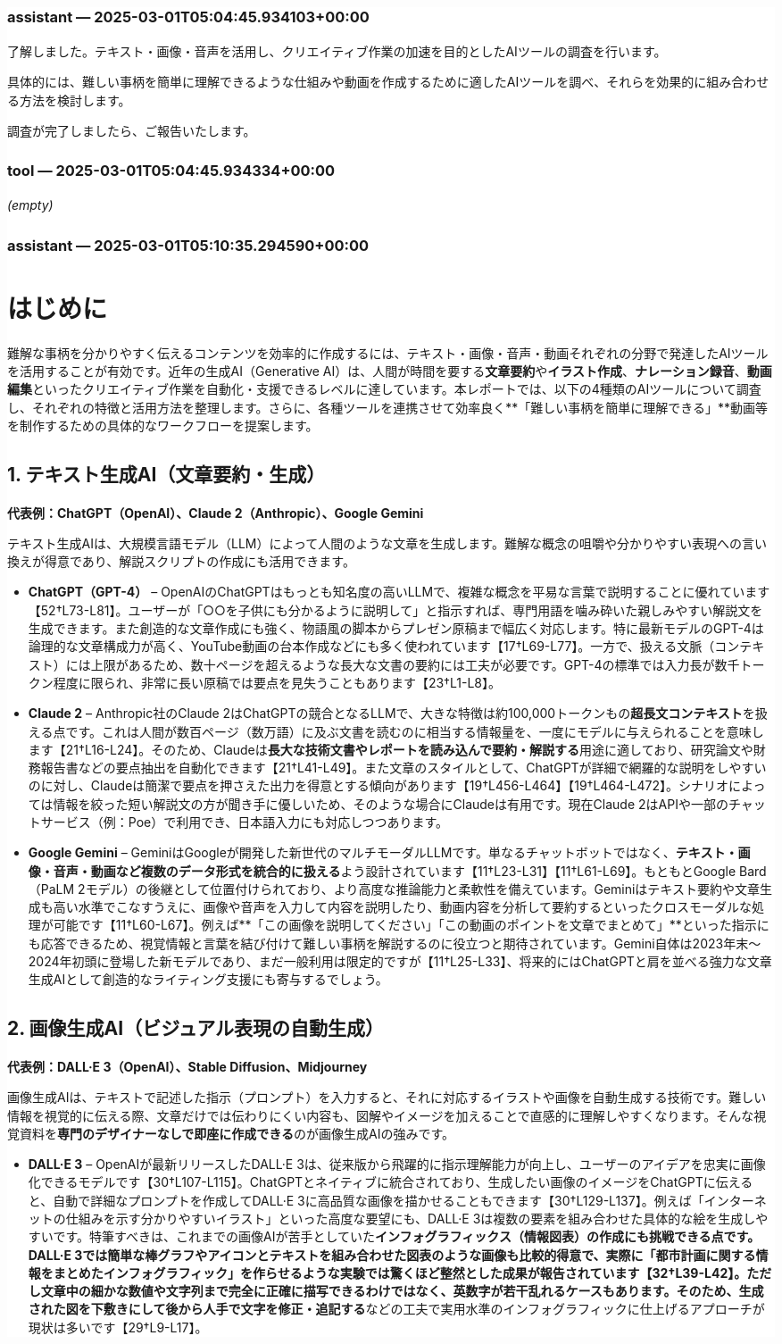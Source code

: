 ### assistant — 2025-03-01T05:04:45.934103+00:00

了解しました。テキスト・画像・音声を活用し、クリエイティブ作業の加速を目的としたAIツールの調査を行います。

具体的には、難しい事柄を簡単に理解できるような仕組みや動画を作成するために適したAIツールを調べ、それらを効果的に組み合わせる方法を検討します。

調査が完了しましたら、ご報告いたします。

### tool — 2025-03-01T05:04:45.934334+00:00

_(empty)_

### assistant — 2025-03-01T05:10:35.294590+00:00

# はじめに  
難解な事柄を分かりやすく伝えるコンテンツを効率的に作成するには、テキスト・画像・音声・動画それぞれの分野で発達したAIツールを活用することが有効です。近年の生成AI（Generative AI）は、人間が時間を要する**文章要約**や**イラスト作成**、**ナレーション録音**、**動画編集**といったクリエイティブ作業を自動化・支援できるレベルに達しています。本レポートでは、以下の4種類のAIツールについて調査し、それぞれの特徴と活用方法を整理します。さらに、各種ツールを連携させて効率良く**「難しい事柄を簡単に理解できる」**動画等を制作するための具体的なワークフローを提案します。

## 1. テキスト生成AI（文章要約・生成）  
**代表例：ChatGPT（OpenAI）、Claude 2（Anthropic）、Google Gemini**  

テキスト生成AIは、大規模言語モデル（LLM）によって人間のような文章を生成します。難解な概念の咀嚼や分かりやすい表現への言い換えが得意であり、解説スクリプトの作成にも活用できます。

- **ChatGPT（GPT-4）** – OpenAIのChatGPTはもっとも知名度の高いLLMで、複雑な概念を平易な言葉で説明することに優れています【52†L73-L81】。ユーザーが「○○を子供にも分かるように説明して」と指示すれば、専門用語を噛み砕いた親しみやすい解説文を生成できます。また創造的な文章作成にも強く、物語風の脚本からプレゼン原稿まで幅広く対応します。特に最新モデルのGPT-4は論理的な文章構成力が高く、YouTube動画の台本作成などにも多く使われています【17†L69-L77】。一方で、扱える文脈（コンテキスト）には上限があるため、数十ページを超えるような長大な文書の要約には工夫が必要です。GPT-4の標準では入力長が数千トークン程度に限られ、非常に長い原稿では要点を見失うこともあります【23†L1-L8】。

- **Claude 2** – Anthropic社のClaude 2はChatGPTの競合となるLLMで、大きな特徴は約100,000トークンもの**超長文コンテキスト**を扱える点です。これは人間が数百ページ（数万語）に及ぶ文書を読むのに相当する情報量を、一度にモデルに与えられることを意味します【21†L16-L24】。そのため、Claudeは**長大な技術文書やレポートを読み込んで要約・解説する**用途に適しており、研究論文や財務報告書などの要点抽出を自動化できます【21†L41-L49】。また文章のスタイルとして、ChatGPTが詳細で網羅的な説明をしやすいのに対し、Claudeは簡潔で要点を押さえた出力を得意とする傾向があります【19†L456-L464】【19†L464-L472】。シナリオによっては情報を絞った短い解説文の方が聞き手に優しいため、そのような場合にClaudeは有用です。現在Claude 2はAPIや一部のチャットサービス（例：Poe）で利用でき、日本語入力にも対応しつつあります。

- **Google Gemini** – GeminiはGoogleが開発した新世代のマルチモーダルLLMです。単なるチャットボットではなく、**テキスト・画像・音声・動画など複数のデータ形式を統合的に扱える**よう設計されています【11†L23-L31】【11†L61-L69】。もともとGoogle Bard（PaLM 2モデル）の後継として位置付けられており、より高度な推論能力と柔軟性を備えています。Geminiはテキスト要約や文章生成も高い水準でこなすうえに、画像や音声を入力して内容を説明したり、動画内容を分析して要約するといったクロスモーダルな処理が可能です【11†L60-L67】。例えば**「この画像を説明してください」「この動画のポイントを文章でまとめて」**といった指示にも応答できるため、視覚情報と言葉を結び付けて難しい事柄を解説するのに役立つと期待されています。Gemini自体は2023年末～2024年初頭に登場した新モデルであり、まだ一般利用は限定的ですが【11†L25-L33】、将来的にはChatGPTと肩を並べる強力な文章生成AIとして創造的なライティング支援にも寄与するでしょう。

## 2. 画像生成AI（ビジュアル表現の自動生成）  
**代表例：DALL·E 3（OpenAI）、Stable Diffusion、Midjourney**  

画像生成AIは、テキストで記述した指示（プロンプト）を入力すると、それに対応するイラストや画像を自動生成する技術です。難しい情報を視覚的に伝える際、文章だけでは伝わりにくい内容も、図解やイメージを加えることで直感的に理解しやすくなります。そんな視覚資料を**専門のデザイナーなしで即座に作成できる**のが画像生成AIの強みです。

- **DALL·E 3** – OpenAIが最新リリースしたDALL·E 3は、従来版から飛躍的に指示理解能力が向上し、ユーザーのアイデアを忠実に画像化できるモデルです【30†L107-L115】。ChatGPTとネイティブに統合されており、生成したい画像のイメージをChatGPTに伝えると、自動で詳細なプロンプトを作成してDALL·E 3に高品質な画像を描かせることもできます【30†L129-L137】。例えば「インターネットの仕組みを示す分かりやすいイラスト」といった高度な要望にも、DALL·E 3は複数の要素を組み合わせた具体的な絵を生成しやすいです。特筆すべきは、これまでの画像AIが苦手としていた**インフォグラフィックス（情報図表）**の作成にも挑戦できる点です。DALL·E 3では簡単な棒グラフやアイコンとテキストを組み合わせた図表のような画像も比較的得意で、実際に「都市計画に関する情報をまとめたインフォグラフィック」を作らせるような実験では驚くほど整然とした成果が報告されています【32†L39-L42】。ただし文章中の細かな数値や文字列まで完全に正確に描写できるわけではなく、英数字が若干乱れるケースもあります。そのため、生成された図を下敷きにして**後から人手で文字を修正・追記する**などの工夫で実用水準のインフォグラフィックに仕上げるアプローチが現状は多いです【29†L9-L17】。
